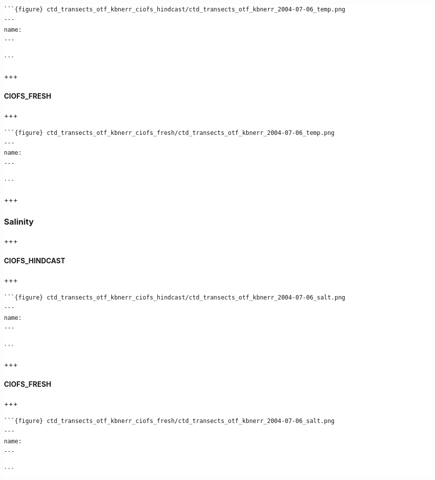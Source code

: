 ````{div} full-width                
```{figure} ctd_transects_otf_kbnerr_ciofs_hindcast/ctd_transects_otf_kbnerr_2004-07-06_temp.png
---
name: 
---

```
````


+++

#### CIOFS_FRESH


+++



````{div} full-width                
```{figure} ctd_transects_otf_kbnerr_ciofs_fresh/ctd_transects_otf_kbnerr_2004-07-06_temp.png
---
name: 
---

```
````


+++

### Salinity


+++

#### CIOFS_HINDCAST


+++



````{div} full-width                
```{figure} ctd_transects_otf_kbnerr_ciofs_hindcast/ctd_transects_otf_kbnerr_2004-07-06_salt.png
---
name: 
---

```
````


+++

#### CIOFS_FRESH


+++



````{div} full-width                
```{figure} ctd_transects_otf_kbnerr_ciofs_fresh/ctd_transects_otf_kbnerr_2004-07-06_salt.png
---
name: 
---

```
````
